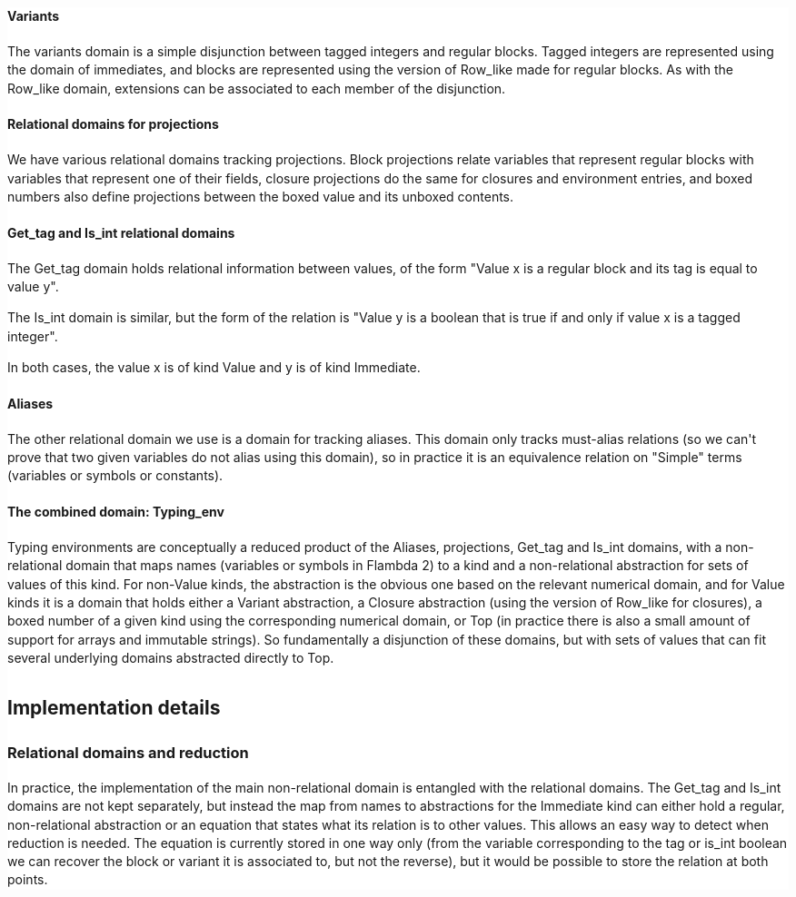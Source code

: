 #### Variants

The variants domain is a simple disjunction between tagged integers and
regular blocks. Tagged integers are represented using the domain of immediates,
and blocks are represented using the version of Row_like made for regular
blocks.
As with the Row_like domain, extensions can be associated to each member
of the disjunction.

#### Relational domains for projections

We have various relational domains tracking projections.
Block projections relate variables that represent regular blocks with variables
that represent one of their fields, closure projections do the same for closures
and environment entries, and boxed numbers also define projections between the
boxed value and its unboxed contents.

#### Get_tag and Is_int relational domains

The Get_tag domain holds relational information between values, of the form
"Value x is a regular block and its tag is equal to value y".

The Is_int domain is similar, but the form of the relation is "Value y is a
boolean that is true if and only if value x is a tagged integer".

In both cases, the value x is of kind Value and y is of kind Immediate.

#### Aliases

The other relational domain we use is a domain for tracking aliases.
This domain only tracks must-alias relations (so we can't prove that two given
variables do not alias using this domain), so in practice it is an equivalence
relation on "Simple" terms (variables or symbols or constants).

#### The combined domain: Typing_env

Typing environments are conceptually a reduced product of the Aliases,
projections, Get_tag and Is_int domains, with a non-relational domain that maps
names (variables or symbols in Flambda 2) to a kind and a non-relational
abstraction for sets of values of this kind.
For non-Value kinds, the abstraction is the obvious one based on the relevant
numerical domain, and for Value kinds it is a domain that holds either a
Variant abstraction, a Closure abstraction (using the version of Row_like for
closures), a boxed number of a given kind using the corresponding numerical
domain, or Top (in practice there is also a small amount of support for
arrays and immutable strings). So fundamentally a disjunction of these domains,
but with sets of values that can fit several underlying domains abstracted
directly to Top.

## Implementation details

### Relational domains and reduction

In practice, the implementation of the main non-relational domain is entangled
with the relational domains. The Get_tag and Is_int domains are not kept
separately, but instead the map from names to abstractions for the Immediate
kind can either hold a regular, non-relational abstraction or an equation
that states what its relation is to other values. This allows an easy way to
detect when reduction is needed. The equation is currently stored in one way
only (from the variable corresponding to the tag or is_int boolean we can
recover the block or variant it is associated to, but not the reverse), but
it would be possible to store the relation at both points.
